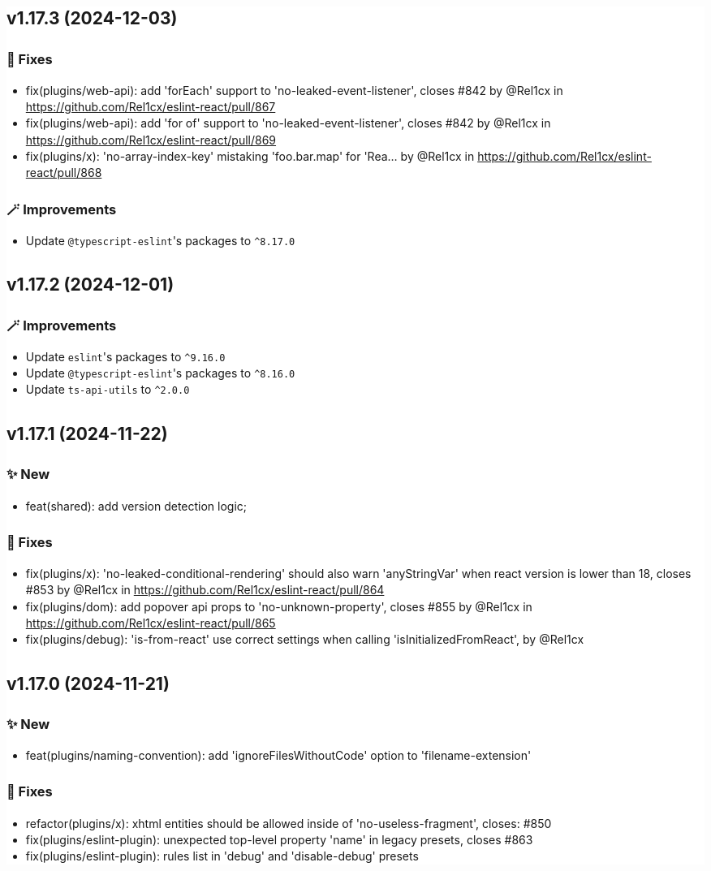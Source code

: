 ## v1.17.3 (2024-12-03)

### 🐞 Fixes

- fix(plugins/web-api): add 'forEach' support to 'no-leaked-event-listener', closes #842 by @Rel1cx in <https://github.com/Rel1cx/eslint-react/pull/867>
- fix(plugins/web-api): add 'for of' support to 'no-leaked-event-listener', closes #842 by @Rel1cx in <https://github.com/Rel1cx/eslint-react/pull/869>
- fix(plugins/x): 'no-array-index-key' mistaking 'foo.bar.map' for 'Rea… by @Rel1cx in <https://github.com/Rel1cx/eslint-react/pull/868>

### 🪄 Improvements

- Update `@typescript-eslint`'s packages to `^8.17.0`

## v1.17.2 (2024-12-01)

### 🪄 Improvements

- Update `eslint`'s packages to `^9.16.0`
- Update `@typescript-eslint`'s packages to `^8.16.0`
- Update `ts-api-utils` to `^2.0.0`

## v1.17.1 (2024-11-22)

### ✨ New

- feat(shared): add version detection logic;

### 🐞 Fixes

- fix(plugins/x): 'no-leaked-conditional-rendering' should also warn 'anyStringVar' when react version is lower than 18, closes #853 by @Rel1cx in <https://github.com/Rel1cx/eslint-react/pull/864>
- fix(plugins/dom): add popover api props to 'no-unknown-property', closes #855 by @Rel1cx in <https://github.com/Rel1cx/eslint-react/pull/865>
- fix(plugins/debug): 'is-from-react' use correct settings when calling 'isInitializedFromReact', by @Rel1cx

## v1.17.0 (2024-11-21)

### ✨ New

- feat(plugins/naming-convention): add 'ignoreFilesWithoutCode' option to 'filename-extension'

### 🐞 Fixes

- refactor(plugins/x): xhtml entities should be allowed inside of 'no-useless-fragment', closes: #850
- fix(plugins/eslint-plugin): unexpected top-level property 'name' in legacy presets, closes #863
- fix(plugins/eslint-plugin): rules list in 'debug' and 'disable-debug' presets

